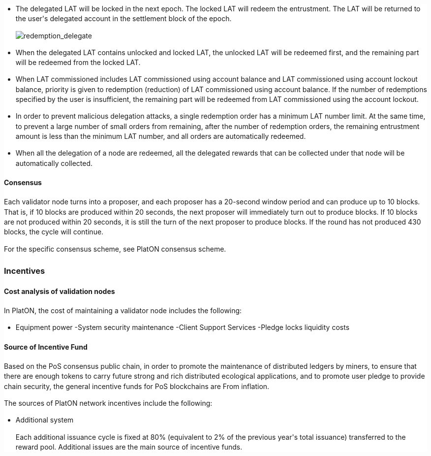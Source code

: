 - The delegated LAT will be locked in the next epoch. The locked LAT will redeem the entrustment. The LAT will be returned to the user's delegated account in the settlement block of the epoch.

  <img src="/docs/img/en/PlatON_economic_plan.assets/redemption_delegate.png" alt="redemption_delegate"/>

- When the delegated LAT contains unlocked and locked LAT, the unlocked LAT will be redeemed first, and the remaining part will be redeemed from the locked LAT.

- When LAT commissioned includes LAT commissioned using account balance and LAT commissioned using account lockout balance, priority is given to redemption (reduction) of LAT commissioned using account balance. If the number of redemptions specified by the user is insufficient, the remaining part will be redeemed from LAT commissioned using the account lockout.

- In order to prevent malicious delegation attacks, a single redemption order has a minimum LAT number limit. At the same time, to prevent a large number of small orders from remaining, after the number of redemption orders, the remaining entrustment amount is less than the minimum LAT number, and all orders are automatically redeemed.

- When all the delegation of a node are redeemed, all the delegated rewards that can be collected under that node will be automatically collected.



#### Consensus

Each validator node turns into a proposer, and each proposer has a 20-second window period and can produce up to 10 blocks. That is, if 10 blocks are produced within 20 seconds, the next proposer will immediately turn out to produce blocks. If 10 blocks are not produced within 20 seconds, it is still the turn of the next proposer to produce blocks. If the round has not produced 430 blocks, the cycle will continue.

For the specific consensus scheme, see PlatON consensus scheme.

### Incentives

#### Cost analysis of validation nodes

In PlatON, the cost of maintaining a validator node includes the following:
- Equipment power
-System security maintenance
-Client Support Services
-Pledge locks liquidity costs

#### Source of Incentive Fund

Based on the PoS consensus public chain, in order to promote the maintenance of distributed ledgers by miners, to ensure that there are enough tokens to carry future strong and rich distributed ecological applications, and to promote user pledge to provide chain security, the general incentive funds for PoS blockchains are From inflation.

The sources of PlatON network incentives include the following:

- Additional system
  
  Each additional issuance cycle is fixed at 80% (equivalent to 2% of the previous year's total issuance) transferred to the reward pool. Additional issues are the main source of incentive funds.
